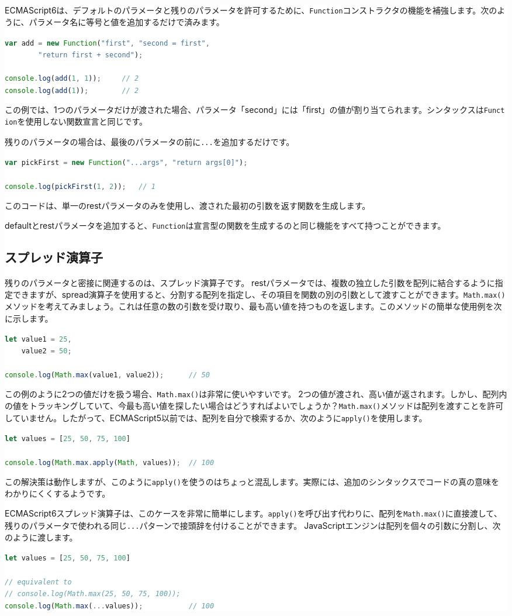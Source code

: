 ECMAScript6は、デフォルトのパラメータと残りのパラメータを許可するために、`Function`コンストラクタの機能を補強します。次のように、パラメータ名に等号と値を追加するだけで済みます。

```js
var add = new Function("first", "second = first",
        "return first + second");

console.log(add(1, 1));     // 2
console.log(add(1));        // 2
```

この例では、1つのパラメータだけが渡された場合、パラメータ「second」には「first」の値が割り当てられます。シンタックスは`Function`を使用しない関数宣言と同じです。

残りのパラメータの場合は、最後のパラメータの前に`...`を追加するだけです。

```js
var pickFirst = new Function("...args", "return args[0]");

console.log(pickFirst(1, 2));   // 1
```

このコードは、単一のrestパラメータのみを使用し、渡された最初の引数を返す関数を生成します。

defaultとrestパラメータを追加すると、`Function`は宣言型の関数を生成するのと同じ機能をすべて持つことができます。

## スプレッド演算子

残りのパラメータと密接に関連するのは、スプレッド演算子です。 restパラメータでは、複数の独立した引数を配列に結合するように指定できますが、spread演算子を使用すると、分割する配列を指定し、その項目を関数の別の引数として渡すことができます。`Math.max()`メソッドを考えてみましょう。これは任意の数の引数を受け取り、最も高い値を持つものを返します。このメソッドの簡単な使用例を次に示します。

```js
let value1 = 25,
    value2 = 50;

console.log(Math.max(value1, value2));      // 50
```

この例のように2つの値だけを扱う場合、`Math.max()`は非常に使いやすいです。 2つの値が渡され、高い値が返されます。しかし、配列内の値をトラッキングしていて、今最も高い値を探したい場合はどうすればよいでしょうか？`Math.max()`メソッドは配列を渡すことを許可していません。したがって、ECMAScript5以前では、配列を自分で検索するか、次のように`apply()`を使用します。

```js
let values = [25, 50, 75, 100]

console.log(Math.max.apply(Math, values));  // 100
```

この解決策は動作しますが、このように`apply()`を使うのはちょっと混乱します。実際には、追加のシンタックスでコードの真の意味をわかりにくくするようです。

ECMAScript6スプレッド演算子は、このケースを非常に簡単にします。`apply()`を呼び出す代わりに、配列を`Math.max()`に直接渡して、残りのパラメータで使われる同じ`...`パターンで接頭辞を付けることができます。 JavaScriptエンジンは配列を個々の引数に分割し、次のように渡します。

```js
let values = [25, 50, 75, 100]

// equivalent to
// console.log(Math.max(25, 50, 75, 100));
console.log(Math.max(...values));           // 100
```
